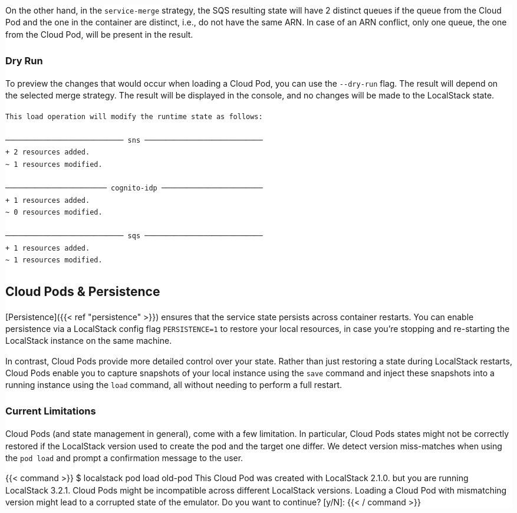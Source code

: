 On the other hand, in the `service-merge` strategy, the SQS resulting state will have 2 distinct queues if the queue from the Cloud Pod and the one in the container are distinct, i.e., do not have the same ARN.
In case of an ARN conflict, only one queue, the one from the Cloud Pod, will be present in the result.

### Dry Run

To preview the changes that would occur when loading a Cloud Pod, you can use the `--dry-run` flag.
The result will depend on the selected merge strategy.
The result will be displayed in the console, and no changes will be made to the LocalStack state.

```bash
This load operation will modify the runtime state as follows:

──────────────────────────── sns ────────────────────────────
+ 2 resources added.
~ 1 resources modified.

──────────────────────── cognito-idp ────────────────────────
+ 1 resources added.
~ 0 resources modified.

──────────────────────────── sqs ────────────────────────────
+ 1 resources added.
~ 1 resources modified.
```

## Cloud Pods & Persistence

[Persistence]({{< ref "persistence" >}}) ensures that the service state persists across container restarts.
You can enable persistence via a LocalStack config flag `PERSISTENCE=1` to restore your local resources, in case you’re stopping and re-starting the LocalStack instance on the same machine.

In contrast, Cloud Pods provide more detailed control over your state.
Rather than just restoring a state during LocalStack restarts, Cloud Pods enable you to capture snapshots of your local instance using the `save` command and inject these snapshots into a running instance using the `load` command, all without needing to perform a full restart.

### Current Limitations

Cloud Pods (and state management in general), come with a few limitation.
In particular, Cloud Pods states might not be correctly restored if the LocalStack version used to create the pod and the target one differ.
We detect version miss-matches when using the `pod load` and prompt a confirmation message to the user.

{{< command >}}
$ localstack pod load old-pod
<disable-copy>
This Cloud Pod was created with LocalStack 2.1.0.
but you are running LocalStack 3.2.1.
Cloud Pods might be incompatible across different LocalStack versions.
Loading a Cloud Pod with mismatching version might lead to a corrupted state of the emulator.
Do you want to continue? [y/N]:
</disable-copy>
{{< / command >}}
